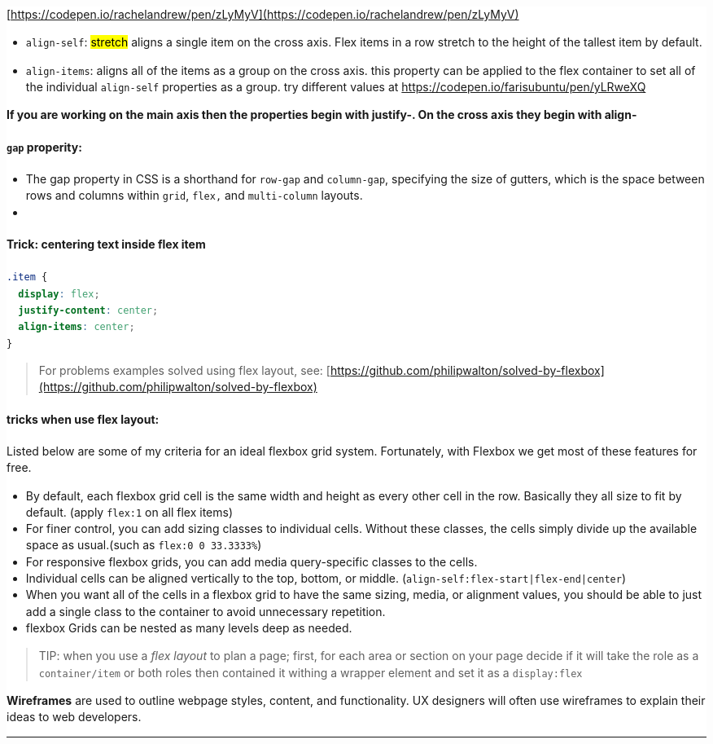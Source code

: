 [https://codepen.io/rachelandrew/pen/zLyMyV](https://codepen.io/rachelandrew/pen/zLyMyV)


- `align-self`: <mark>stretch</mark> aligns a single item on the cross axis. Flex items in a row stretch to the height of the tallest item by default.

- `align-items`: aligns all of the items as a group on the cross axis. this property can be applied to the flex container to set all of the individual `align-self` properties as a group. try different values at https://codepen.io/farisubuntu/pen/yLRweXQ

**If you are working on the main axis then the properties begin with justify-. On the cross axis they begin with align-**

#### `gap` properity:

- The gap property in CSS is a shorthand for `row-gap` and `column-gap`, specifying the size of gutters, which is the space between rows and columns within `grid`, `flex,` and `multi-column` layouts.
- 

#### Trick: centering text inside flex item

```css
.item {
  display: flex;
  justify-content: center;
  align-items: center;
}
```

> For problems examples solved using flex layout, see: 
[https://github.com/philipwalton/solved-by-flexbox](https://github.com/philipwalton/solved-by-flexbox)

#### tricks when use flex layout:

Listed below are some of my criteria for an ideal flexbox grid system. Fortunately, with Flexbox we get most of these features for free.

- By default, each flexbox grid cell is the same width and height as every other cell in the row. Basically they all size to fit by default. (apply `flex:1` on all flex items)
- For finer control, you can add sizing classes to individual cells. Without these classes, the cells simply divide up the available space as usual.(such as `flex:0 0 33.3333%`)
- For responsive flexbox grids, you can add media query-specific classes to the cells.
- Individual cells can be aligned vertically to the top, bottom, or middle. (`align-self:flex-start|flex-end|center`)
- When you want all of the cells in a flexbox grid to have the same sizing, media, or alignment values, you should be able to just add a single class to the container to avoid unnecessary repetition.
- flexbox Grids can be nested as many levels deep as needed.

> TIP: when you use a *flex layout* to plan a page; first, for each area or section on your page decide if it will take the role as a `container/item` or both roles then contained it withing a wrapper element and set it as a `display:flex`


**Wireframes** are used to outline webpage styles, content, and functionality. UX designers will often use wireframes to explain their ideas to web developers.

---